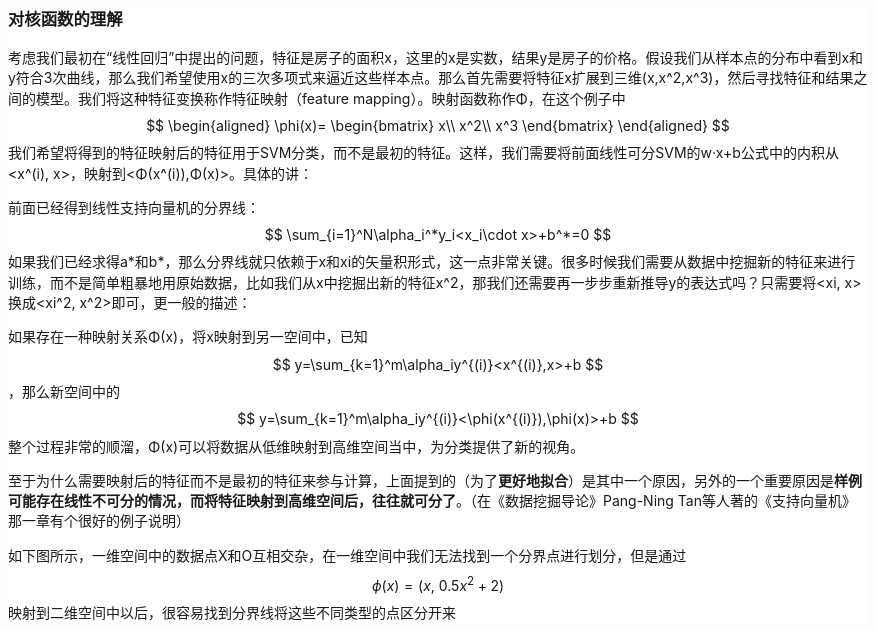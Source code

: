 ### 对核函数的理解

考虑我们最初在“线性回归”中提出的问题，特征是房子的面积x，这里的x是实数，结果y是房子的价格。假设我们从样本点的分布中看到x和y符合3次曲线，那么我们希望使用x的三次多项式来逼近这些样本点。那么首先需要将特征x扩展到三维(x,x^2,x^3)，然后寻找特征和结果之间的模型。我们将这种特征变换称作特征映射（feature mapping）。映射函数称作Φ，在这个例子中
$$
\begin{aligned}
\phi(x)=
\begin{bmatrix}
x\\ 
x^2\\
x^3
\end{bmatrix}
\end{aligned}
$$
我们希望将得到的特征映射后的特征用于SVM分类，而不是最初的特征。这样，我们需要将前面线性可分SVM的w·x+b公式中的内积从\<x^(i), x\>，映射到\<Φ(x^(i)),Φ(x)\>。具体的讲：

前面已经得到线性支持向量机的分界线：
$$
\sum_{i=1}^N\alpha_i^*y_i<x_i\cdot x>+b^*=0
$$
如果我们已经求得a\*和b\*，那么分界线就只依赖于x和xi的矢量积形式，这一点非常关键。很多时候我们需要从数据中挖掘新的特征来进行训练，而不是简单粗暴地用原始数据，比如我们从x中挖掘出新的特征x^2，那我们还需要再一步步重新推导y的表达式吗？只需要将\<xi, x\>换成\<xi^2, x^2\>即可，更一般的描述：

如果存在一种映射关系Φ(x)，将x映射到另一空间中，已知
$$
y=\sum_{k=1}^m\alpha_iy^{(i)}<x^{(i)},x>+b
$$
，那么新空间中的
$$
y=\sum_{k=1}^m\alpha_iy^{(i)}<\phi(x^{(i)}),\phi(x)>+b
$$
整个过程非常的顺溜，Φ(x)可以将数据从低维映射到高维空间当中，为分类提供了新的视角。

至于为什么需要映射后的特征而不是最初的特征来参与计算，上面提到的（为了**更好地拟合**）是其中一个原因，另外的一个重要原因是**样例可能存在线性不可分的情况，而将特征映射到高维空间后，往往就可分了**。（在《数据挖掘导论》Pang-Ning Tan等人著的《支持向量机》那一章有个很好的例子说明）

如下图所示，一维空间中的数据点X和O互相交杂，在一维空间中我们无法找到一个分界点进行划分，但是通过
$$
\phi(x)=(x,\ 0.5x^2+2)
$$
映射到二维空间中以后，很容易找到分界线将这些不同类型的点区分开来
